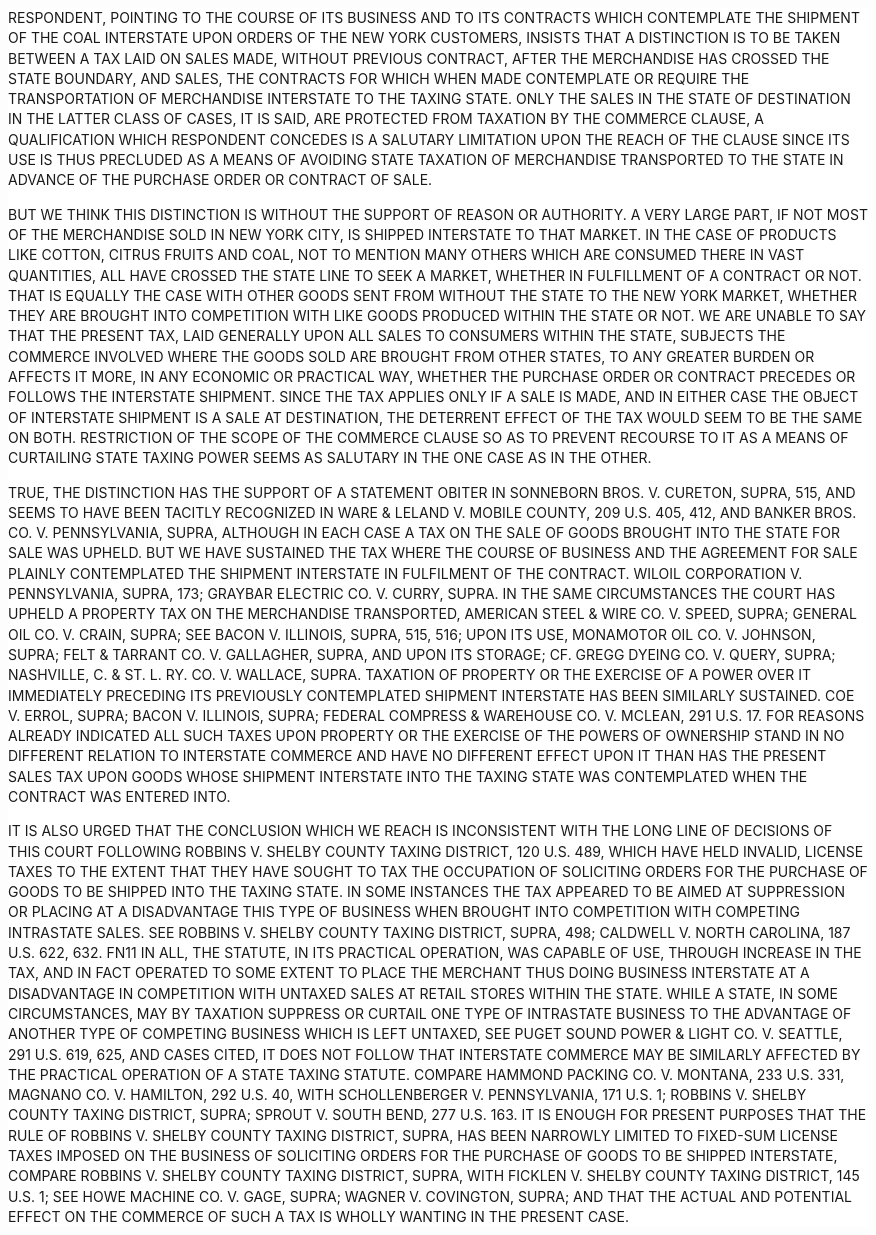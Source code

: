 RESPONDENT, POINTING TO THE COURSE OF ITS BUSINESS AND TO ITS CONTRACTS WHICH CONTEMPLATE THE SHIPMENT OF THE COAL INTERSTATE UPON ORDERS OF THE NEW YORK CUSTOMERS, INSISTS THAT A DISTINCTION IS TO BE TAKEN BETWEEN A TAX LAID ON SALES MADE, WITHOUT PREVIOUS CONTRACT, AFTER THE MERCHANDISE HAS CROSSED THE STATE BOUNDARY, AND SALES, THE CONTRACTS FOR WHICH WHEN MADE CONTEMPLATE OR REQUIRE THE TRANSPORTATION OF MERCHANDISE INTERSTATE TO THE TAXING STATE.  ONLY THE SALES IN THE STATE OF DESTINATION IN THE LATTER CLASS OF CASES, IT IS SAID, ARE PROTECTED FROM TAXATION BY THE COMMERCE CLAUSE, A QUALIFICATION WHICH RESPONDENT CONCEDES IS A SALUTARY LIMITATION UPON THE REACH OF THE CLAUSE SINCE ITS USE IS THUS PRECLUDED AS A MEANS OF AVOIDING STATE TAXATION OF MERCHANDISE TRANSPORTED TO THE STATE IN ADVANCE OF THE PURCHASE ORDER OR CONTRACT OF SALE.

BUT WE THINK THIS DISTINCTION IS WITHOUT THE SUPPORT OF REASON OR AUTHORITY.  A VERY LARGE PART, IF NOT MOST OF THE MERCHANDISE SOLD IN NEW YORK CITY, IS SHIPPED INTERSTATE TO THAT MARKET.  IN THE CASE OF PRODUCTS LIKE COTTON, CITRUS FRUITS AND COAL, NOT TO MENTION MANY OTHERS WHICH ARE CONSUMED THERE IN VAST QUANTITIES, ALL HAVE CROSSED THE STATE LINE TO SEEK A MARKET, WHETHER IN FULFILLMENT OF A CONTRACT OR NOT.  THAT IS EQUALLY THE CASE WITH OTHER GOODS SENT FROM WITHOUT THE STATE TO THE NEW YORK MARKET, WHETHER THEY ARE BROUGHT INTO COMPETITION WITH LIKE GOODS PRODUCED WITHIN THE STATE OR NOT.  WE ARE UNABLE TO SAY THAT THE PRESENT TAX, LAID GENERALLY UPON ALL SALES TO CONSUMERS WITHIN THE STATE, SUBJECTS THE COMMERCE INVOLVED WHERE THE GOODS SOLD ARE BROUGHT FROM OTHER STATES, TO ANY GREATER BURDEN OR AFFECTS IT MORE, IN ANY ECONOMIC OR PRACTICAL WAY, WHETHER THE PURCHASE ORDER OR CONTRACT PRECEDES OR FOLLOWS THE INTERSTATE SHIPMENT.  SINCE THE TAX APPLIES ONLY IF A SALE IS MADE, AND IN EITHER CASE THE OBJECT OF INTERSTATE SHIPMENT IS A SALE AT DESTINATION, THE DETERRENT EFFECT OF THE TAX WOULD SEEM TO BE THE SAME ON BOTH.  RESTRICTION OF THE SCOPE OF THE COMMERCE CLAUSE SO AS TO PREVENT RECOURSE TO IT AS A MEANS OF CURTAILING STATE TAXING POWER SEEMS AS SALUTARY IN THE ONE CASE AS IN THE OTHER.

TRUE, THE DISTINCTION HAS THE SUPPORT OF A STATEMENT OBITER IN SONNEBORN BROS. V. CURETON, SUPRA, 515, AND SEEMS TO HAVE BEEN TACITLY RECOGNIZED IN WARE & LELAND V. MOBILE COUNTY, 209 U.S. 405, 412, AND BANKER BROS. CO. V. PENNSYLVANIA, SUPRA, ALTHOUGH IN EACH CASE A TAX ON THE SALE OF GOODS BROUGHT INTO THE STATE FOR SALE WAS UPHELD.  BUT WE HAVE SUSTAINED THE TAX WHERE THE COURSE OF BUSINESS AND THE AGREEMENT FOR SALE PLAINLY CONTEMPLATED THE SHIPMENT INTERSTATE IN FULFILMENT OF THE CONTRACT.  WILOIL CORPORATION V. PENNSYLVANIA, SUPRA, 173; GRAYBAR ELECTRIC CO. V. CURRY, SUPRA.  IN THE SAME CIRCUMSTANCES THE COURT HAS UPHELD A PROPERTY TAX ON THE MERCHANDISE TRANSPORTED, AMERICAN STEEL & WIRE CO. V. SPEED, SUPRA; GENERAL OIL CO. V. CRAIN, SUPRA; SEE BACON V. ILLINOIS, SUPRA, 515, 516; UPON ITS USE, MONAMOTOR OIL CO. V. JOHNSON, SUPRA; FELT & TARRANT CO. V. GALLAGHER, SUPRA, AND UPON ITS STORAGE; CF. GREGG DYEING CO. V. QUERY, SUPRA; NASHVILLE, C. & ST. L. RY. CO. V. WALLACE, SUPRA.  TAXATION OF PROPERTY OR THE EXERCISE OF A POWER OVER IT IMMEDIATELY PRECEDING ITS PREVIOUSLY CONTEMPLATED SHIPMENT INTERSTATE HAS BEEN SIMILARLY SUSTAINED.  COE V. ERROL, SUPRA; BACON V. ILLINOIS, SUPRA; FEDERAL COMPRESS & WAREHOUSE CO. V. MCLEAN, 291 U.S. 17.  FOR REASONS ALREADY INDICATED ALL SUCH TAXES UPON PROPERTY OR THE EXERCISE OF THE POWERS OF OWNERSHIP STAND IN NO DIFFERENT RELATION TO INTERSTATE COMMERCE AND HAVE NO DIFFERENT EFFECT UPON IT THAN HAS THE PRESENT SALES TAX UPON GOODS WHOSE SHIPMENT INTERSTATE INTO THE TAXING STATE WAS CONTEMPLATED WHEN THE CONTRACT WAS ENTERED INTO.

IT IS ALSO URGED THAT THE CONCLUSION WHICH WE REACH IS INCONSISTENT WITH THE LONG LINE OF DECISIONS OF THIS COURT FOLLOWING ROBBINS V. SHELBY COUNTY TAXING DISTRICT, 120 U.S. 489, WHICH HAVE HELD INVALID, LICENSE TAXES TO THE EXTENT THAT THEY HAVE SOUGHT TO TAX THE OCCUPATION OF SOLICITING ORDERS FOR THE PURCHASE OF GOODS TO BE SHIPPED INTO THE TAXING STATE.  IN SOME INSTANCES THE TAX APPEARED TO BE AIMED AT SUPPRESSION OR PLACING AT A DISADVANTAGE THIS TYPE OF BUSINESS WHEN BROUGHT INTO COMPETITION WITH COMPETING INTRASTATE SALES.  SEE ROBBINS V. SHELBY COUNTY TAXING DISTRICT, SUPRA, 498; CALDWELL V. NORTH CAROLINA, 187 U.S. 622, 632.  FN11  IN ALL, THE STATUTE, IN ITS PRACTICAL OPERATION, WAS CAPABLE OF USE, THROUGH INCREASE IN THE TAX, AND IN FACT OPERATED TO SOME EXTENT TO PLACE THE MERCHANT THUS DOING BUSINESS INTERSTATE AT A DISADVANTAGE IN COMPETITION WITH UNTAXED SALES AT RETAIL STORES WITHIN THE STATE.  WHILE A STATE, IN SOME CIRCUMSTANCES, MAY BY TAXATION SUPPRESS OR CURTAIL ONE TYPE OF INTRASTATE BUSINESS TO THE ADVANTAGE OF ANOTHER TYPE OF COMPETING BUSINESS WHICH IS LEFT UNTAXED, SEE PUGET SOUND POWER & LIGHT CO. V. SEATTLE, 291 U.S. 619, 625, AND CASES CITED, IT DOES NOT FOLLOW THAT INTERSTATE COMMERCE MAY BE SIMILARLY AFFECTED BY THE PRACTICAL OPERATION OF A STATE TAXING STATUTE.  COMPARE HAMMOND PACKING CO. V. MONTANA, 233 U.S. 331, MAGNANO CO. V. HAMILTON, 292 U.S. 40, WITH SCHOLLENBERGER V. PENNSYLVANIA, 171 U.S. 1; ROBBINS V. SHELBY COUNTY TAXING DISTRICT, SUPRA; SPROUT V. SOUTH BEND, 277 U.S. 163.  IT IS ENOUGH FOR PRESENT PURPOSES THAT THE RULE OF ROBBINS V. SHELBY COUNTY TAXING DISTRICT, SUPRA, HAS BEEN NARROWLY LIMITED TO FIXED-SUM LICENSE TAXES IMPOSED ON THE BUSINESS OF SOLICITING ORDERS FOR THE PURCHASE OF GOODS TO BE SHIPPED INTERSTATE, COMPARE ROBBINS V. SHELBY COUNTY TAXING DISTRICT, SUPRA, WITH FICKLEN V. SHELBY COUNTY TAXING DISTRICT, 145 U.S. 1; SEE HOWE MACHINE CO. V. GAGE, SUPRA; WAGNER V. COVINGTON, SUPRA; AND THAT THE ACTUAL AND POTENTIAL EFFECT ON THE COMMERCE OF SUCH A TAX IS WHOLLY WANTING IN THE PRESENT CASE.
